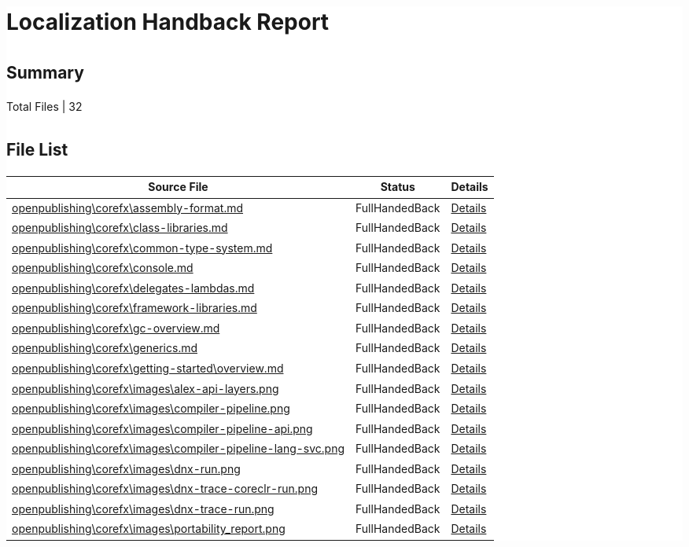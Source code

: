 # <a name='report-top'></a> Localization Handback Report

## Summary
 Total Files | 32

## File List
 Source File | Status | Details 
 ----------- | ------ | ------- 
 [openpublishing\corefx\assembly-format.md](https://github.com/oltest/ALM/blob/1ec79e7ae831890aeec9125795587ae2c3ec9b32/openpublishing/corefx/assembly-format.md) | FullHandedBack | [Details](#bcf7532d43ea83ecd9e14c33f94b7b22246b6e4d6)
 [openpublishing\corefx\class-libraries.md](https://github.com/oltest/ALM/blob/1ec79e7ae831890aeec9125795587ae2c3ec9b32/openpublishing/corefx/class-libraries.md) | FullHandedBack | [Details](#13a745ad7505df3de3fa139501603cda51857a057)
 [openpublishing\corefx\common-type-system.md](https://github.com/oltest/ALM/blob/1ec79e7ae831890aeec9125795587ae2c3ec9b32/openpublishing/corefx/common-type-system.md) | FullHandedBack | [Details](#8d01a8066a762a5a151edf23124aa166ec51b5e49)
 [openpublishing\corefx\console.md](https://github.com/oltest/ALM/blob/1ec79e7ae831890aeec9125795587ae2c3ec9b32/openpublishing/corefx/console.md) | FullHandedBack | [Details](#5fefb09d0750787b2a5cf49ab6a8176b9141b8cf10)
 [openpublishing\corefx\delegates-lambdas.md](https://github.com/oltest/ALM/blob/1ec79e7ae831890aeec9125795587ae2c3ec9b32/openpublishing/corefx/delegates-lambdas.md) | FullHandedBack | [Details](#aa72de4c3ff6dea4282143dff932772bf507620411)
 [openpublishing\corefx\framework-libraries.md](https://github.com/oltest/ALM/blob/1ec79e7ae831890aeec9125795587ae2c3ec9b32/openpublishing/corefx/framework-libraries.md) | FullHandedBack | [Details](#9f56bf874389479d4ec9c8080971f19905da610c13)
 [openpublishing\corefx\gc-overview.md](https://github.com/oltest/ALM/blob/1ec79e7ae831890aeec9125795587ae2c3ec9b32/openpublishing/corefx/gc-overview.md) | FullHandedBack | [Details](#51689a4533ba47ce22bed502089aaf485de7a27c14)
 [openpublishing\corefx\generics.md](https://github.com/oltest/ALM/blob/1ec79e7ae831890aeec9125795587ae2c3ec9b32/openpublishing/corefx/generics.md) | FullHandedBack | [Details](#611f2e66e732e53de7d75f5b8a5549484e22e19a15)
 [openpublishing\corefx\getting-started\overview.md](https://github.com/oltest/ALM/blob/1ec79e7ae831890aeec9125795587ae2c3ec9b32/openpublishing/corefx/getting-started/overview.md) | FullHandedBack | [Details](#d01abe928b17237c025c054b4913821c99a4e0b916)
 [openpublishing\corefx\images\alex-api-layers.png](https://github.com/oltest/ALM/blob/1ec79e7ae831890aeec9125795587ae2c3ec9b32/openpublishing/corefx/images/alex-api-layers.png) | FullHandedBack | [Details](#75c35606d91f76b18666cd3da0fd646337a5abb017)
 [openpublishing\corefx\images\compiler-pipeline.png](https://github.com/oltest/ALM/blob/1ec79e7ae831890aeec9125795587ae2c3ec9b32/openpublishing/corefx/images/compiler-pipeline.png) | FullHandedBack | [Details](#fbfe6918a245f1b9dff32ddb0670d2ac8b73101a21)
 [openpublishing\corefx\images\compiler-pipeline-api.png](https://github.com/oltest/ALM/blob/1ec79e7ae831890aeec9125795587ae2c3ec9b32/openpublishing/corefx/images/compiler-pipeline-api.png) | FullHandedBack | [Details](#56bc9f34b30fb05bbab31d709d45f30d23b4149d19)
 [openpublishing\corefx\images\compiler-pipeline-lang-svc.png](https://github.com/oltest/ALM/blob/1ec79e7ae831890aeec9125795587ae2c3ec9b32/openpublishing/corefx/images/compiler-pipeline-lang-svc.png) | FullHandedBack | [Details](#23805558c35dac3c885b89d4897da0dcd17957b220)
 [openpublishing\corefx\images\dnx-run.png](https://github.com/oltest/ALM/blob/1ec79e7ae831890aeec9125795587ae2c3ec9b32/openpublishing/corefx/images/dnx-run.png) | FullHandedBack | [Details](#698b28a951d61e2c7d1216269bcb680a4dd4bc1022)
 [openpublishing\corefx\images\dnx-trace-coreclr-run.png](https://github.com/oltest/ALM/blob/1ec79e7ae831890aeec9125795587ae2c3ec9b32/openpublishing/corefx/images/dnx-trace-coreclr-run.png) | FullHandedBack | [Details](#005fc3f7f065572681b664fe24d376c0f405146b23)
 [openpublishing\corefx\images\dnx-trace-run.png](https://github.com/oltest/ALM/blob/1ec79e7ae831890aeec9125795587ae2c3ec9b32/openpublishing/corefx/images/dnx-trace-run.png) | FullHandedBack | [Details](#3fd5bff22e00308636c2f0c5df4b7d3392462e6024)
 [openpublishing\corefx\images\portability_report.png](https://github.com/oltest/ALM/blob/1ec79e7ae831890aeec9125795587ae2c3ec9b32/openpublishing/corefx/images/portability_report.png) | FullHandedBack | [Details](#878751ec4663e23a4ea7b70da29e750e222e19fa25)